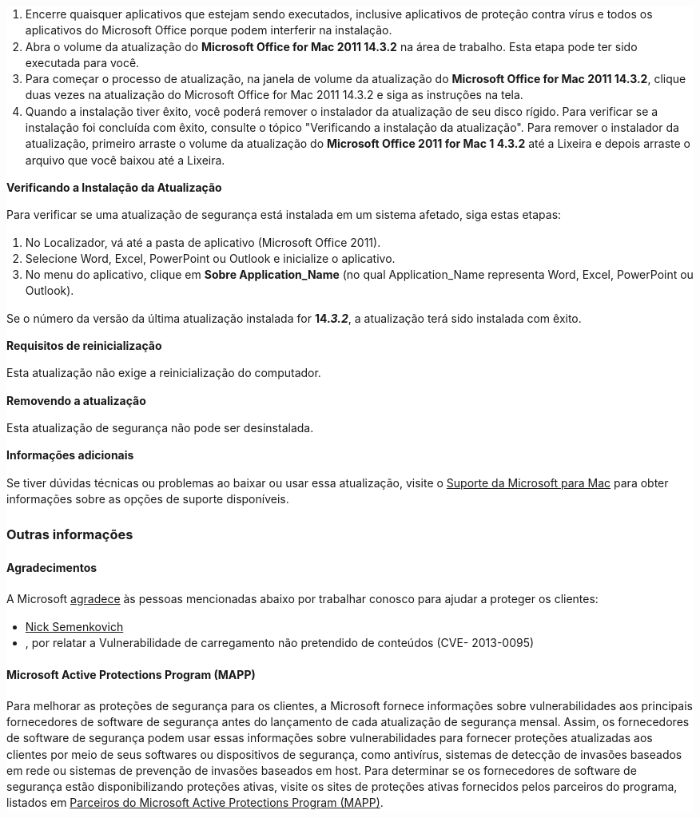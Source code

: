 1.  Encerre quaisquer aplicativos que estejam sendo executados, inclusive aplicativos de proteção contra vírus e todos os aplicativos do Microsoft Office porque podem interferir na instalação.
2.  Abra o volume da atualização do **Microsoft Office for Mac 2011 14.3.2** na área de trabalho. Esta etapa pode ter sido executada para você.
3.  Para começar o processo de atualização, na janela de volume da atualização do **Microsoft Office for Mac 2011 14.3.2**, clique duas vezes na atualização do Microsoft Office for Mac 2011 14.3.2 e siga as instruções na tela.
4.  Quando a instalação tiver êxito, você poderá remover o instalador da atualização de seu disco rígido. Para verificar se a instalação foi concluída com êxito, consulte o tópico "Verificando a instalação da atualização". Para remover o instalador da atualização, primeiro arraste o volume da atualização do **Microsoft Office 2011 for Mac 1 4.3.2** até a Lixeira e depois arraste o arquivo que você baixou até a Lixeira.

**Verificando a Instalação da Atualização**

Para verificar se uma atualização de segurança está instalada em um sistema afetado, siga estas etapas:

1.  No Localizador, vá até a pasta de aplicativo (Microsoft Office 2011).
2.  Selecione Word, Excel, PowerPoint ou Outlook e inicialize o aplicativo.
3.  No menu do aplicativo, clique em **Sobre Application\_Name** (no qual Application\_Name representa Word, Excel, PowerPoint ou Outlook).

Se o número da versão da última atualização instalada for **14.*3.2***, a atualização terá sido instalada com êxito.

**Requisitos de reinicialização**

Esta atualização não exige a reinicialização do computador.

**Removendo a atualização**

Esta atualização de segurança não pode ser desinstalada.

**Informações adicionais**

Se tiver dúvidas técnicas ou problemas ao baixar ou usar essa atualização, visite o [Suporte da Microsoft para Mac](http://www.microsoft.com/mac/support) para obter informações sobre as opções de suporte disponíveis.

### Outras informações

#### Agradecimentos

A Microsoft [agradece](http://go.microsoft.com/fwlink/?linkid=21127) às pessoas mencionadas abaixo por trabalhar conosco para ajudar a proteger os clientes:

-   [Nick Semenkovich](https://technet.microsoft.com/pt-BR/mailto:semenko@alum.mit.edu)
-   , por relatar a Vulnerabilidade de carregamento não pretendido de conteúdos (CVE- 2013-0095)

#### Microsoft Active Protections Program (MAPP)

Para melhorar as proteções de segurança para os clientes, a Microsoft fornece informações sobre vulnerabilidades aos principais fornecedores de software de segurança antes do lançamento de cada atualização de segurança mensal. Assim, os fornecedores de software de segurança podem usar essas informações sobre vulnerabilidades para fornecer proteções atualizadas aos clientes por meio de seus softwares ou dispositivos de segurança, como antivírus, sistemas de detecção de invasões baseados em rede ou sistemas de prevenção de invasões baseados em host. Para determinar se os fornecedores de software de segurança estão disponibilizando proteções ativas, visite os sites de proteções ativas fornecidos pelos parceiros do programa, listados em [Parceiros do Microsoft Active Protections Program (MAPP)](http://go.microsoft.com/fwlink/?linkid=215201).
